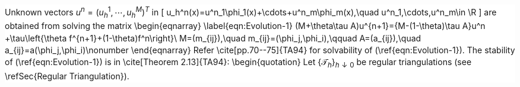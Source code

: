 Unknown vectors $u^n=(u_h^1,\cdots,u_h^M)^T$ in
\[
u_h^n(x)=u^n_1\phi_1(x)+\cdots+u^n_m\phi_m(x),\quad u^n_1,\cdots,u^n_m\in \R
\]
are obtained from solving the matrix
\begin{eqnarray}
\label{eqn:Evolution-1}
(M+\theta\tau A)u^{n+1}=\{M-(1-\theta)\tau A\}u^n
+\tau\left\{\theta f^{n+1}+(1-\theta)f^n\right\}\\
M=(m_{ij}),\quad m_{ij}=(\phi_j,\phi_i),\qquad
A=(a_{ij}),\quad a_{ij}=a(\phi_j,\phi_i)\nonumber
\end{eqnarray}
Refer \cite[pp.70--75]{TA94} for solvability of (\ref{eqn:Evolution-1}).
The stability of (\ref{eqn:Evolution-1}) is in \cite[Theorem 2.13]{TA94}:
\begin{quotation}
Let $\{\mathcal{T}_h\}_{h\downarrow 0}$ be regular triangulations
(see \refSec{Regular Triangulation}).
